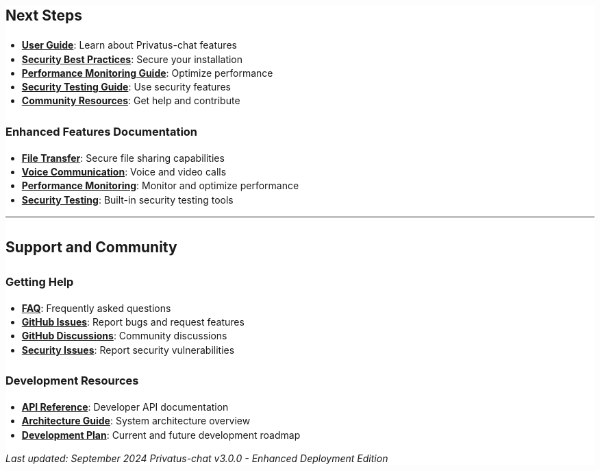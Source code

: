## Next Steps

- **[User Guide](user-guide.md)**: Learn about Privatus-chat features
- **[Security Best Practices](security-best-practices.md)**: Secure your installation
- **[Performance Monitoring Guide](feature-performance-monitoring.md)**: Optimize performance
- **[Security Testing Guide](feature-security-testing.md)**: Use security features
- **[Community Resources](https://github.com/privatus-chat/privatus-chat/discussions)**: Get help and contribute

### Enhanced Features Documentation
- **[File Transfer](feature-file-transfer.md)**: Secure file sharing capabilities
- **[Voice Communication](feature-voice-communication.md)**: Voice and video calls
- **[Performance Monitoring](feature-performance-monitoring.md)**: Monitor and optimize performance
- **[Security Testing](feature-security-testing.md)**: Built-in security testing tools

---

## Support and Community

### Getting Help
- **[FAQ](faq.md)**: Frequently asked questions
- **[GitHub Issues](https://github.com/privatus-chat/privatus-chat/issues)**: Report bugs and request features
- **[GitHub Discussions](https://github.com/privatus-chat/privatus-chat/discussions)**: Community discussions
- **[Security Issues](SECURITY.md)**: Report security vulnerabilities

### Development Resources
- **[API Reference](docs/developer/api-reference.md)**: Developer API documentation
- **[Architecture Guide](docs/developer/architecture.md)**: System architecture overview
- **[Development Plan](docs/DEVELOPMENT_PLAN.md)**: Current and future development roadmap

*Last updated: September 2024*
*Privatus-chat v3.0.0 - Enhanced Deployment Edition*